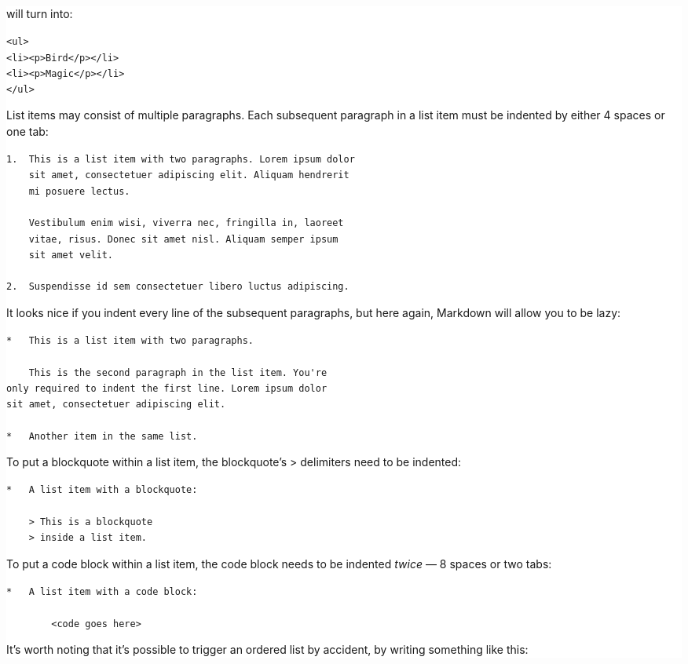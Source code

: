 will turn into:

```
<ul>
<li><p>Bird</p></li>
<li><p>Magic</p></li>
</ul>
```

List items may consist of multiple paragraphs. Each subsequent paragraph in a list item must be indented by either 4 spaces or one tab:

```
1.  This is a list item with two paragraphs. Lorem ipsum dolor
    sit amet, consectetuer adipiscing elit. Aliquam hendrerit
    mi posuere lectus.

    Vestibulum enim wisi, viverra nec, fringilla in, laoreet
    vitae, risus. Donec sit amet nisl. Aliquam semper ipsum
    sit amet velit.

2.  Suspendisse id sem consectetuer libero luctus adipiscing.
```

It looks nice if you indent every line of the subsequent paragraphs, but here again, Markdown will allow you to be lazy:

```
*   This is a list item with two paragraphs.

    This is the second paragraph in the list item. You're
only required to indent the first line. Lorem ipsum dolor
sit amet, consectetuer adipiscing elit.

*   Another item in the same list.
```

To put a blockquote within a list item, the blockquote’s &gt; delimiters need to be indented:

```
*   A list item with a blockquote:

    > This is a blockquote
    > inside a list item.
```

To put a code block within a list item, the code block needs to be indented *twice* — 8 spaces or two tabs:

```
*   A list item with a code block:

        <code goes here>
```

It’s worth noting that it’s possible to trigger an ordered list by accident, by writing something like this:
